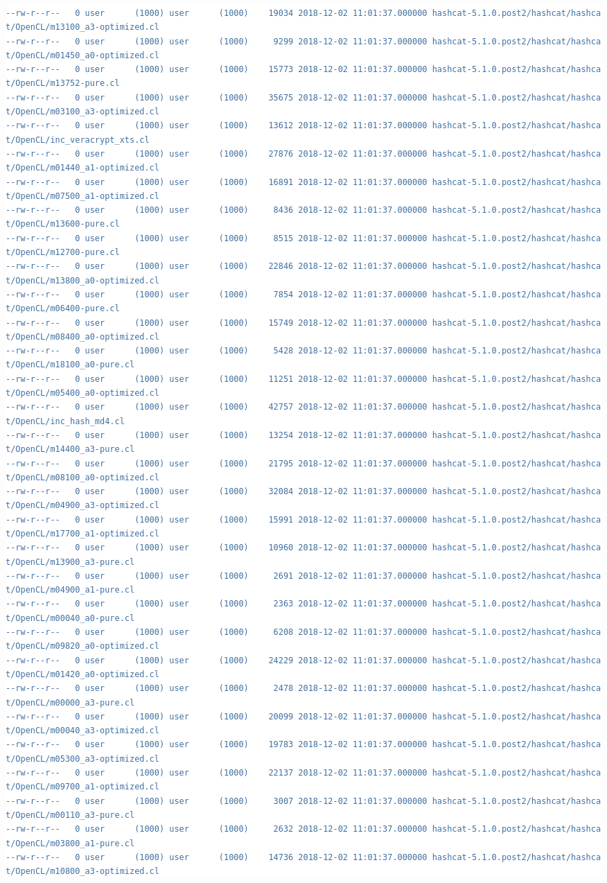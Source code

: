 ```diff
--rw-r--r--   0 user      (1000) user      (1000)    19034 2018-12-02 11:01:37.000000 hashcat-5.1.0.post2/hashcat/hashcat/OpenCL/m13100_a3-optimized.cl
--rw-r--r--   0 user      (1000) user      (1000)     9299 2018-12-02 11:01:37.000000 hashcat-5.1.0.post2/hashcat/hashcat/OpenCL/m01450_a0-optimized.cl
--rw-r--r--   0 user      (1000) user      (1000)    15773 2018-12-02 11:01:37.000000 hashcat-5.1.0.post2/hashcat/hashcat/OpenCL/m13752-pure.cl
--rw-r--r--   0 user      (1000) user      (1000)    35675 2018-12-02 11:01:37.000000 hashcat-5.1.0.post2/hashcat/hashcat/OpenCL/m03100_a3-optimized.cl
--rw-r--r--   0 user      (1000) user      (1000)    13612 2018-12-02 11:01:37.000000 hashcat-5.1.0.post2/hashcat/hashcat/OpenCL/inc_veracrypt_xts.cl
--rw-r--r--   0 user      (1000) user      (1000)    27876 2018-12-02 11:01:37.000000 hashcat-5.1.0.post2/hashcat/hashcat/OpenCL/m01440_a1-optimized.cl
--rw-r--r--   0 user      (1000) user      (1000)    16891 2018-12-02 11:01:37.000000 hashcat-5.1.0.post2/hashcat/hashcat/OpenCL/m07500_a1-optimized.cl
--rw-r--r--   0 user      (1000) user      (1000)     8436 2018-12-02 11:01:37.000000 hashcat-5.1.0.post2/hashcat/hashcat/OpenCL/m13600-pure.cl
--rw-r--r--   0 user      (1000) user      (1000)     8515 2018-12-02 11:01:37.000000 hashcat-5.1.0.post2/hashcat/hashcat/OpenCL/m12700-pure.cl
--rw-r--r--   0 user      (1000) user      (1000)    22846 2018-12-02 11:01:37.000000 hashcat-5.1.0.post2/hashcat/hashcat/OpenCL/m13800_a0-optimized.cl
--rw-r--r--   0 user      (1000) user      (1000)     7854 2018-12-02 11:01:37.000000 hashcat-5.1.0.post2/hashcat/hashcat/OpenCL/m06400-pure.cl
--rw-r--r--   0 user      (1000) user      (1000)    15749 2018-12-02 11:01:37.000000 hashcat-5.1.0.post2/hashcat/hashcat/OpenCL/m08400_a0-optimized.cl
--rw-r--r--   0 user      (1000) user      (1000)     5428 2018-12-02 11:01:37.000000 hashcat-5.1.0.post2/hashcat/hashcat/OpenCL/m18100_a0-pure.cl
--rw-r--r--   0 user      (1000) user      (1000)    11251 2018-12-02 11:01:37.000000 hashcat-5.1.0.post2/hashcat/hashcat/OpenCL/m05400_a0-optimized.cl
--rw-r--r--   0 user      (1000) user      (1000)    42757 2018-12-02 11:01:37.000000 hashcat-5.1.0.post2/hashcat/hashcat/OpenCL/inc_hash_md4.cl
--rw-r--r--   0 user      (1000) user      (1000)    13254 2018-12-02 11:01:37.000000 hashcat-5.1.0.post2/hashcat/hashcat/OpenCL/m14400_a3-pure.cl
--rw-r--r--   0 user      (1000) user      (1000)    21795 2018-12-02 11:01:37.000000 hashcat-5.1.0.post2/hashcat/hashcat/OpenCL/m08100_a0-optimized.cl
--rw-r--r--   0 user      (1000) user      (1000)    32084 2018-12-02 11:01:37.000000 hashcat-5.1.0.post2/hashcat/hashcat/OpenCL/m04900_a3-optimized.cl
--rw-r--r--   0 user      (1000) user      (1000)    15991 2018-12-02 11:01:37.000000 hashcat-5.1.0.post2/hashcat/hashcat/OpenCL/m17700_a1-optimized.cl
--rw-r--r--   0 user      (1000) user      (1000)    10960 2018-12-02 11:01:37.000000 hashcat-5.1.0.post2/hashcat/hashcat/OpenCL/m13900_a3-pure.cl
--rw-r--r--   0 user      (1000) user      (1000)     2691 2018-12-02 11:01:37.000000 hashcat-5.1.0.post2/hashcat/hashcat/OpenCL/m04900_a1-pure.cl
--rw-r--r--   0 user      (1000) user      (1000)     2363 2018-12-02 11:01:37.000000 hashcat-5.1.0.post2/hashcat/hashcat/OpenCL/m00040_a0-pure.cl
--rw-r--r--   0 user      (1000) user      (1000)     6208 2018-12-02 11:01:37.000000 hashcat-5.1.0.post2/hashcat/hashcat/OpenCL/m09820_a0-optimized.cl
--rw-r--r--   0 user      (1000) user      (1000)    24229 2018-12-02 11:01:37.000000 hashcat-5.1.0.post2/hashcat/hashcat/OpenCL/m01420_a0-optimized.cl
--rw-r--r--   0 user      (1000) user      (1000)     2478 2018-12-02 11:01:37.000000 hashcat-5.1.0.post2/hashcat/hashcat/OpenCL/m00000_a3-pure.cl
--rw-r--r--   0 user      (1000) user      (1000)    20099 2018-12-02 11:01:37.000000 hashcat-5.1.0.post2/hashcat/hashcat/OpenCL/m00040_a3-optimized.cl
--rw-r--r--   0 user      (1000) user      (1000)    19783 2018-12-02 11:01:37.000000 hashcat-5.1.0.post2/hashcat/hashcat/OpenCL/m05300_a3-optimized.cl
--rw-r--r--   0 user      (1000) user      (1000)    22137 2018-12-02 11:01:37.000000 hashcat-5.1.0.post2/hashcat/hashcat/OpenCL/m09700_a1-optimized.cl
--rw-r--r--   0 user      (1000) user      (1000)     3007 2018-12-02 11:01:37.000000 hashcat-5.1.0.post2/hashcat/hashcat/OpenCL/m00110_a3-pure.cl
--rw-r--r--   0 user      (1000) user      (1000)     2632 2018-12-02 11:01:37.000000 hashcat-5.1.0.post2/hashcat/hashcat/OpenCL/m03800_a1-pure.cl
--rw-r--r--   0 user      (1000) user      (1000)    14736 2018-12-02 11:01:37.000000 hashcat-5.1.0.post2/hashcat/hashcat/OpenCL/m10800_a3-optimized.cl
```
